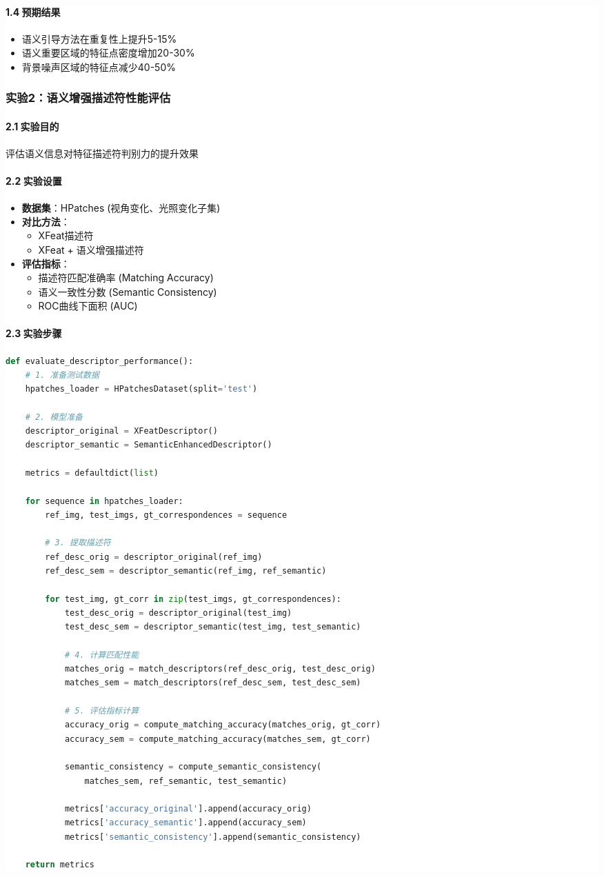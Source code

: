 #### 1.4 预期结果
- 语义引导方法在重复性上提升5-15%
- 语义重要区域的特征点密度增加20-30%
- 背景噪声区域的特征点减少40-50%

### 实验2：语义增强描述符性能评估

#### 2.1 实验目的
评估语义信息对特征描述符判别力的提升效果

#### 2.2 实验设置
- **数据集**：HPatches (视角变化、光照变化子集)
- **对比方法**：
  - XFeat描述符
  - XFeat + 语义增强描述符
- **评估指标**：
  - 描述符匹配准确率 (Matching Accuracy)
  - 语义一致性分数 (Semantic Consistency)
  - ROC曲线下面积 (AUC)

#### 2.3 实验步骤
```python
def evaluate_descriptor_performance():
    # 1. 准备测试数据
    hpatches_loader = HPatchesDataset(split='test')
    
    # 2. 模型准备
    descriptor_original = XFeatDescriptor()
    descriptor_semantic = SemanticEnhancedDescriptor()
    
    metrics = defaultdict(list)
    
    for sequence in hpatches_loader:
        ref_img, test_imgs, gt_correspondences = sequence
        
        # 3. 提取描述符
        ref_desc_orig = descriptor_original(ref_img)
        ref_desc_sem = descriptor_semantic(ref_img, ref_semantic)
        
        for test_img, gt_corr in zip(test_imgs, gt_correspondences):
            test_desc_orig = descriptor_original(test_img)
            test_desc_sem = descriptor_semantic(test_img, test_semantic)
            
            # 4. 计算匹配性能
            matches_orig = match_descriptors(ref_desc_orig, test_desc_orig)
            matches_sem = match_descriptors(ref_desc_sem, test_desc_sem)
            
            # 5. 评估指标计算
            accuracy_orig = compute_matching_accuracy(matches_orig, gt_corr)
            accuracy_sem = compute_matching_accuracy(matches_sem, gt_corr)
            
            semantic_consistency = compute_semantic_consistency(
                matches_sem, ref_semantic, test_semantic)
            
            metrics['accuracy_original'].append(accuracy_orig)
            metrics['accuracy_semantic'].append(accuracy_sem)
            metrics['semantic_consistency'].append(semantic_consistency)
    
    return metrics
```

